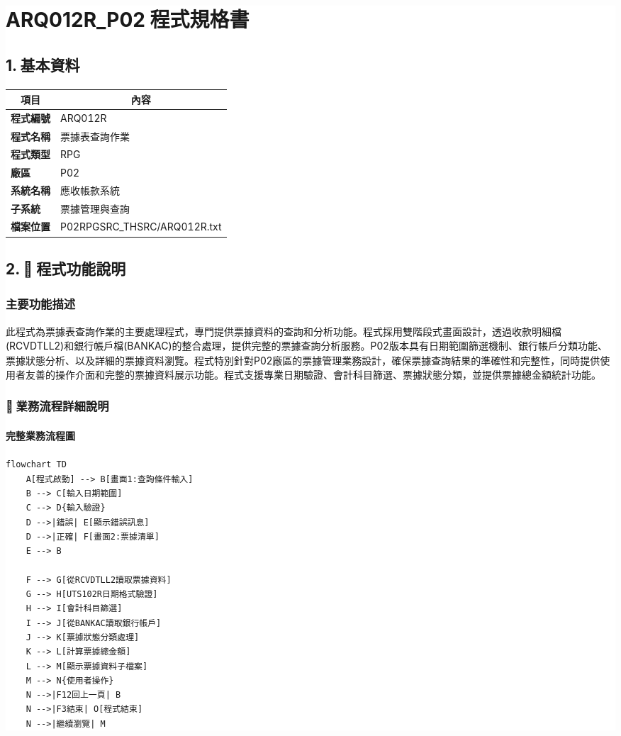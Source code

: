 # ARQ012R_P02 程式規格書

## 1. 基本資料

| 項目 | 內容 |
|------|------|
| **程式編號** | ARQ012R |
| **程式名稱** | 票據表查詢作業 |
| **程式類型** | RPG |
| **廠區** | P02 |
| **系統名稱** | 應收帳款系統 |
| **子系統** | 票據管理與查詢 |
| **檔案位置** | P02RPGSRC_THSRC/ARQ012R.txt |

## 2. 🎯 程式功能說明

### 主要功能描述
此程式為票據表查詢作業的主要處理程式，專門提供票據資料的查詢和分析功能。程式採用雙階段式畫面設計，透過收款明細檔(RCVDTLL2)和銀行帳戶檔(BANKAC)的整合處理，提供完整的票據查詢分析服務。P02版本具有日期範圍篩選機制、銀行帳戶分類功能、票據狀態分析、以及詳細的票據資料瀏覽。程式特別針對P02廠區的票據管理業務設計，確保票據查詢結果的準確性和完整性，同時提供使用者友善的操作介面和完整的票據資料展示功能。程式支援專業日期驗證、會計科目篩選、票據狀態分類，並提供票據總金額統計功能。

### 🎯 業務流程詳細說明

#### 完整業務流程圖
```mermaid
flowchart TD
    A[程式啟動] --> B[畫面1:查詢條件輸入]
    B --> C[輸入日期範圍]
    C --> D{輸入驗證}
    D -->|錯誤| E[顯示錯誤訊息]
    D -->|正確| F[畫面2:票據清單]
    E --> B
    
    F --> G[從RCVDTLL2讀取票據資料]
    G --> H[UTS102R日期格式驗證]
    H --> I[會計科目篩選]
    I --> J[從BANKAC讀取銀行帳戶]
    J --> K[票據狀態分類處理]
    K --> L[計算票據總金額]
    L --> M[顯示票據資料子檔案]
    M --> N{使用者操作}
    N -->|F12回上一頁| B
    N -->|F3結束| O[程式結束]
    N -->|繼續瀏覽| M
```
